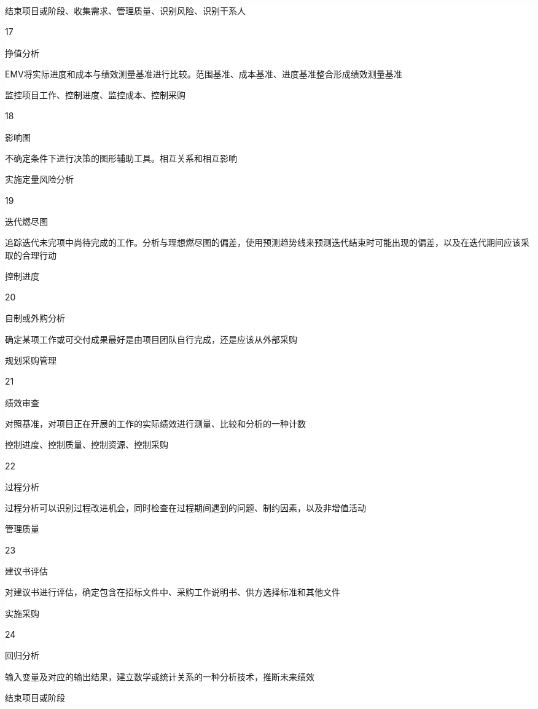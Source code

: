结束项目或阶段、收集需求、管理质量、识别风险、识别干系人

17

挣值分析

EMV将实际进度和成本与绩效测量基准进行比较。范围基准、成本基准、进度基准整合形成绩效测量基准

监控项目工作、控制进度、监控成本、控制采购

18

影响图

不确定条件下进行决策的图形辅助工具。相互关系和相互影响

实施定量风险分析

19

迭代燃尽图

追踪迭代未完项中尚待完成的工作。分析与理想燃尽图的偏差，使用预测趋势线来预测迭代结束时可能出现的偏差，以及在迭代期间应该采取的合理行动

控制进度

20

自制或外购分析

确定某项工作或可交付成果最好是由项目团队自行完成，还是应该从外部采购

规划采购管理

21

绩效审查

对照基准，对项目正在开展的工作的实际绩效进行测量、比较和分析的一种计数

控制进度、控制质量、控制资源、控制采购

22

过程分析

过程分析可以识别过程改进机会，同时检查在过程期间遇到的问题、制约因素，以及非增值活动

管理质量

23

建议书评估

对建议书进行评估，确定包含在招标文件中、采购工作说明书、供方选择标准和其他文件

实施采购

24

回归分析

输入变量及对应的输出结果，建立数学或统计关系的一种分析技术，推断未来绩效

结束项目或阶段

